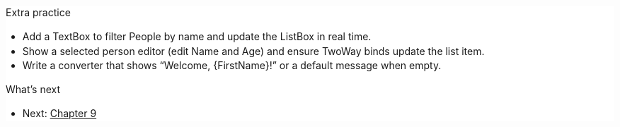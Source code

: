 Extra practice
- Add a TextBox to filter People by name and update the ListBox in real time.
- Show a selected person editor (edit Name and Age) and ensure TwoWay binds update the list item.
- Write a converter that shows “Welcome, {FirstName}!” or a default message when empty.

What’s next
- Next: [Chapter 9](Chapter09.md)
